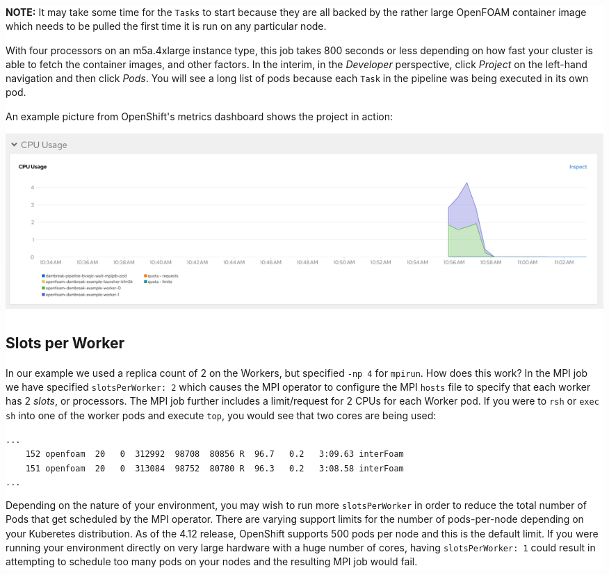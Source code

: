 **NOTE:** It may take some time for the `Tasks` to start because they are all
backed by the rather large OpenFOAM container image which needs to be pulled the
first time it is run on any particular node.

With four processors on an m5a.4xlarge instance type, this job takes 800 seconds
or less depending on how fast your cluster is able to fetch the container
images, and other factors. In the interim, in the _Developer_ perspective, click
_Project_ on the left-hand navigation and then click _Pods_. You will see a long
list of pods because each `Task` in the pipeline was being executed in its own
pod. 

An example picture from OpenShift's metrics dashboard shows the project in action:

![dambreak metrics view](images/dambreak-metrics.png)

## Slots per Worker
In our example we used a replica count of 2 on the Workers, but specified `-np
4` for `mpirun`. How does this work? In the MPI job we have specified
`slotsPerWorker: 2` which causes the MPI operator to configure the MPI `hosts`
file to specify that each worker has 2 _slots_, or processors. The MPI job
further includes a limit/request for 2 CPUs for each Worker pod. If you were to
`rsh` or `exec sh` into one of the worker pods and execute `top`, you would see
that two cores are being used:

```
...
    152 openfoam  20   0  312992  98708  80856 R  96.7   0.2   3:09.63 interFoam                                                                                                                                                              
    151 openfoam  20   0  313084  98752  80780 R  96.3   0.2   3:08.58 interFoam      
...
```

Depending on the nature of your environment, you may wish to run more
`slotsPerWorker` in order to reduce the total number of Pods that get scheduled
by the MPI operator. There are varying support limits for the number of
pods-per-node depending on your Kuberetes distribution. As of the 4.12 release,
OpenShift supports 500 pods per node and this is the default limit. If you were
running your environment directly on very large hardware with a huge number of
cores, having `slotsPerWorker: 1` could result in attempting to schedule too
many pods on your nodes and the resulting MPI job would fail.
